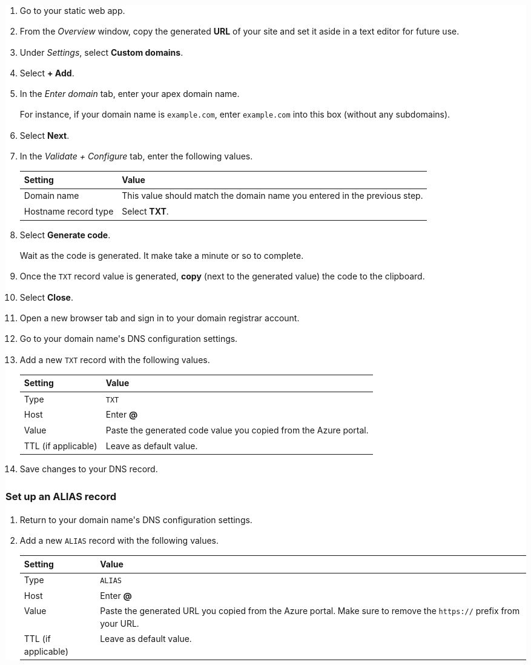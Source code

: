 1. Go to your static web app.

1. From the *Overview* window, copy the generated **URL** of your site and set it aside in a text editor for future use.

1. Under *Settings*, select **Custom domains**.

2. Select **+ Add**.

3. In the *Enter domain* tab, enter your apex domain name.

    For instance, if your domain name is `example.com`, enter `example.com` into this box (without any subdomains).

4. Select **Next**.

5. In the *Validate + Configure* tab, enter the following values.

    | Setting | Value |
    |---|---|
    | Domain name | This value should match the domain name you entered in the previous step. |
    | Hostname record type | Select **TXT**. |

6. Select **Generate code**.

    Wait as the code is generated. It make take a minute or so to complete.

7. Once the `TXT` record value is generated, **copy** (next to the generated value) the code to the clipboard.

8. Select **Close**.

9. Open a new browser tab and sign in to your domain registrar account.

10. Go to your domain name's DNS configuration settings.

11. Add a new `TXT` record with the following values.

    | Setting | Value |
    |--|--|
    | Type | `TXT` |
    | Host | Enter **@** |
    | Value | Paste the generated code value you copied from the Azure portal. |
    | TTL (if applicable) | Leave as default value. |

12. Save changes to your DNS record.

### Set up an ALIAS record

1. Return to your domain name's DNS configuration settings.

1. Add a new `ALIAS` record with the following values.

    | Setting | Value |
    |--|--|
    | Type | `ALIAS` |
    | Host | Enter **@** |
    | Value | Paste the generated URL you copied from the Azure portal. Make sure to remove the `https://` prefix from your URL. |
    | TTL (if applicable) | Leave as default value. |
